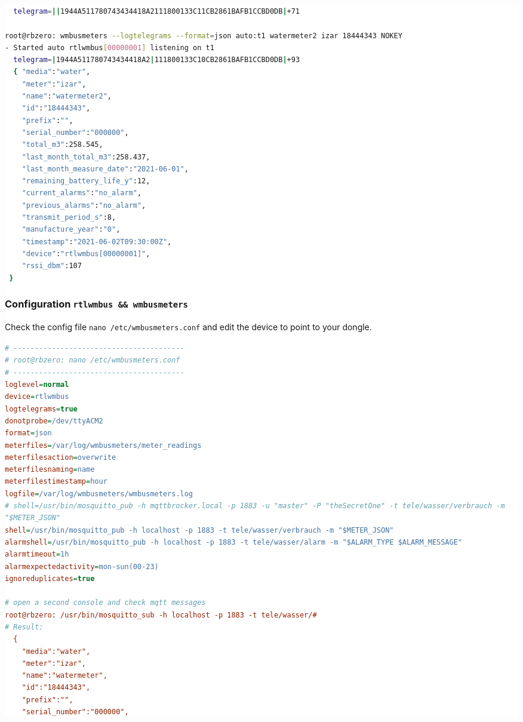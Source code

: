 ```bash
  telegram=||1944A511780743434418A2111800133C11CB2861BAFB1CCBD0DB|+71

root@rbzero: wmbusmeters --logtelegrams --format=json auto:t1 watermeter2 izar 18444343 NOKEY
- Started auto rtlwmbus[00000001] listening on t1
  telegram=|1944A511780743434418A2|111800133C10CB2861BAFB1CCBD0DB|+93
  { "media":"water",
    "meter":"izar",
    "name":"watermeter2",
    "id":"18444343",
    "prefix":"",
    "serial_number":"000000",
    "total_m3":258.545,
    "last_month_total_m3":258.437,
    "last_month_measure_date":"2021-06-01",
    "remaining_battery_life_y":12,
    "current_alarms":"no_alarm",
    "previous_alarms":"no_alarm",
    "transmit_period_s":8,
    "manufacture_year":"0",
    "timestamp":"2021-06-02T09:30:00Z",
    "device":"rtlwmbus[00000001]",
    "rssi_dbm":107
 }

```



### Configuration `rtlwmbus && wmbusmeters`

Check the config file `nano /etc/wmbusmeters.conf` and edit the device to point to your dongle.

```ini
# ----------------------------------------
# root@rbzero: nano /etc/wmbusmeters.conf
# ----------------------------------------
loglevel=normal
device=rtlwmbus
logtelegrams=true
donotprobe=/dev/ttyACM2
format=json
meterfiles=/var/log/wmbusmeters/meter_readings
meterfilesaction=overwrite
meterfilesnaming=name
meterfilestimestamp=hour
logfile=/var/log/wmbusmeters/wmbusmeters.log
# shell=/usr/bin/mosquitto_pub -h mqttbrocker.local -p 1883 -u "master" -P "theSecretOne" -t tele/wasser/verbrauch -m "$METER_JSON"
shell=/usr/bin/mosquitto_pub -h localhost -p 1883 -t tele/wasser/verbrauch -m "$METER_JSON"
alarmshell=/usr/bin/mosquitto_pub -h localhost -p 1883 -t tele/wasser/alarm -m "$ALARM_TYPE $ALARM_MESSAGE"
alarmtimeout=1h
alarmexpectedactivity=mon-sun(00-23)
ignoreduplicates=true

# open a second console and check mqtt messages
root@rbzero: /usr/bin/mosquitto_sub -h localhost -p 1883 -t tele/wasser/#
# Result:
  {
    "media":"water",
    "meter":"izar",
    "name":"watermeter",
    "id":"18444343",
    "prefix":"",
    "serial_number":"000000",
```